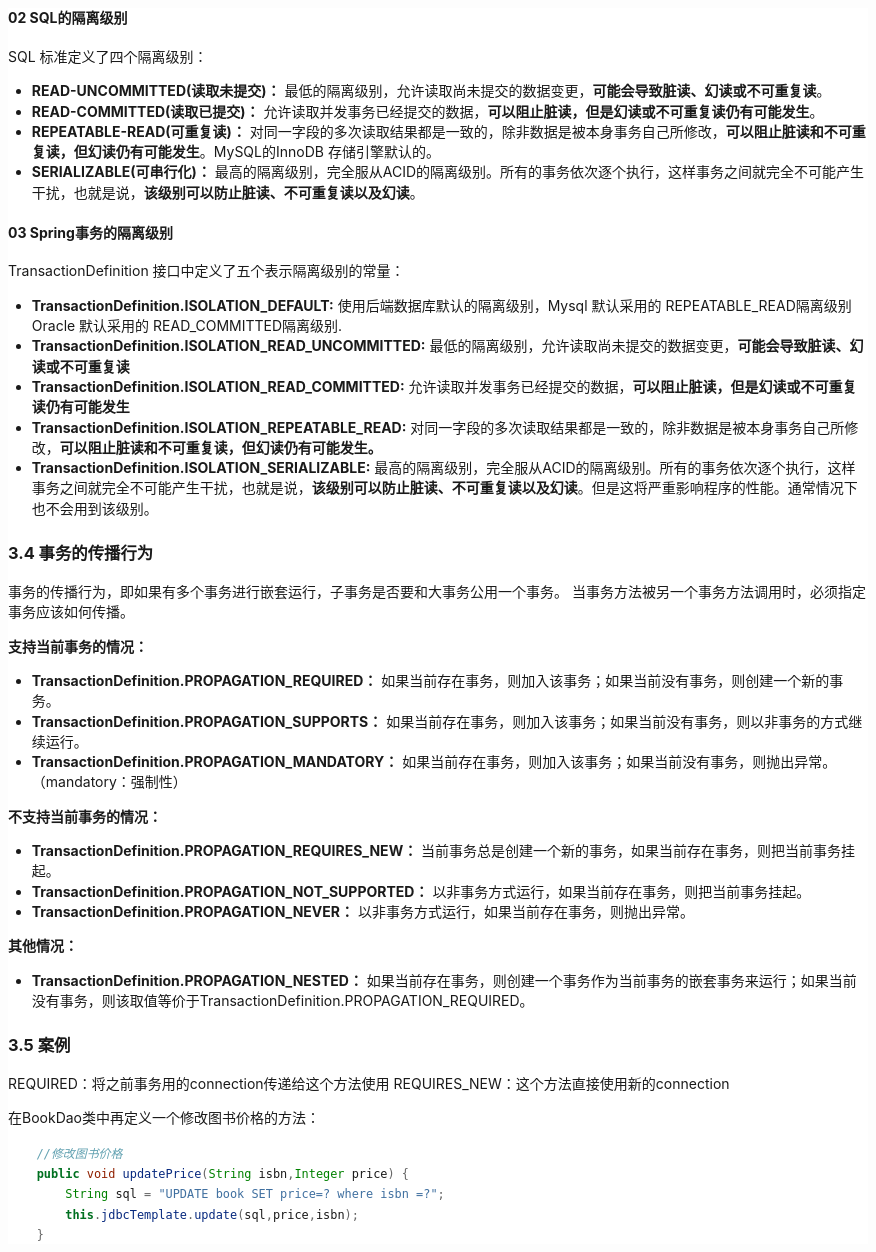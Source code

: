 #### 02 SQL的隔离级别

SQL 标准定义了四个隔离级别：

- **READ-UNCOMMITTED(读取未提交)：** 最低的隔离级别，允许读取尚未提交的数据变更，**可能会导致脏读、幻读或不可重复读**。
- **READ-COMMITTED(读取已提交)：** 允许读取并发事务已经提交的数据，**可以阻止脏读，但是幻读或不可重复读仍有可能发生**。
- **REPEATABLE-READ(可重复读)：** 对同一字段的多次读取结果都是一致的，除非数据是被本身事务自己所修改，**可以阻止脏读和不可重复读，但幻读仍有可能发生**。MySQL的InnoDB 存储引擎默认的。
- **SERIALIZABLE(可串行化)：** 最高的隔离级别，完全服从ACID的隔离级别。所有的事务依次逐个执行，这样事务之间就完全不可能产生干扰，也就是说，**该级别可以防止脏读、不可重复读以及幻读**。

#### 03 Spring事务的隔离级别

TransactionDefinition 接口中定义了五个表示隔离级别的常量：

- **TransactionDefinition.ISOLATION_DEFAULT:** 使用后端数据库默认的隔离级别，Mysql 默认采用的 REPEATABLE_READ隔离级别 Oracle 默认采用的 READ_COMMITTED隔离级别.
- **TransactionDefinition.ISOLATION_READ_UNCOMMITTED:** 最低的隔离级别，允许读取尚未提交的数据变更，**可能会导致脏读、幻读或不可重复读**
- **TransactionDefinition.ISOLATION_READ_COMMITTED:** 允许读取并发事务已经提交的数据，**可以阻止脏读，但是幻读或不可重复读仍有可能发生**
- **TransactionDefinition.ISOLATION_REPEATABLE_READ:** 对同一字段的多次读取结果都是一致的，除非数据是被本身事务自己所修改，**可以阻止脏读和不可重复读，但幻读仍有可能发生。**
- **TransactionDefinition.ISOLATION_SERIALIZABLE:** 最高的隔离级别，完全服从ACID的隔离级别。所有的事务依次逐个执行，这样事务之间就完全不可能产生干扰，也就是说，**该级别可以防止脏读、不可重复读以及幻读**。但是这将严重影响程序的性能。通常情况下也不会用到该级别。

### 3.4 事务的传播行为

事务的传播行为，即如果有多个事务进行嵌套运行，子事务是否要和大事务公用一个事务。
当事务方法被另一个事务方法调用时，必须指定事务应该如何传播。

**支持当前事务的情况：**

- **TransactionDefinition.PROPAGATION_REQUIRED：** 如果当前存在事务，则加入该事务；如果当前没有事务，则创建一个新的事务。
- **TransactionDefinition.PROPAGATION_SUPPORTS：** 如果当前存在事务，则加入该事务；如果当前没有事务，则以非事务的方式继续运行。
- **TransactionDefinition.PROPAGATION_MANDATORY：** 如果当前存在事务，则加入该事务；如果当前没有事务，则抛出异常。（mandatory：强制性）

**不支持当前事务的情况：**

- **TransactionDefinition.PROPAGATION_REQUIRES_NEW：** 当前事务总是创建一个新的事务，如果当前存在事务，则把当前事务挂起。
- **TransactionDefinition.PROPAGATION_NOT_SUPPORTED：** 以非事务方式运行，如果当前存在事务，则把当前事务挂起。
- **TransactionDefinition.PROPAGATION_NEVER：** 以非事务方式运行，如果当前存在事务，则抛出异常。

**其他情况：**

- **TransactionDefinition.PROPAGATION_NESTED：** 如果当前存在事务，则创建一个事务作为当前事务的嵌套事务来运行；如果当前没有事务，则该取值等价于TransactionDefinition.PROPAGATION_REQUIRED。

### 3.5 案例

REQUIRED：将之前事务用的connection传递给这个方法使用
REQUIRES_NEW：这个方法直接使用新的connection

在BookDao类中再定义一个修改图书价格的方法：

```java
    //修改图书价格
    public void updatePrice(String isbn,Integer price) {
        String sql = "UPDATE book SET price=? where isbn =?";
        this.jdbcTemplate.update(sql,price,isbn);
    }

```
